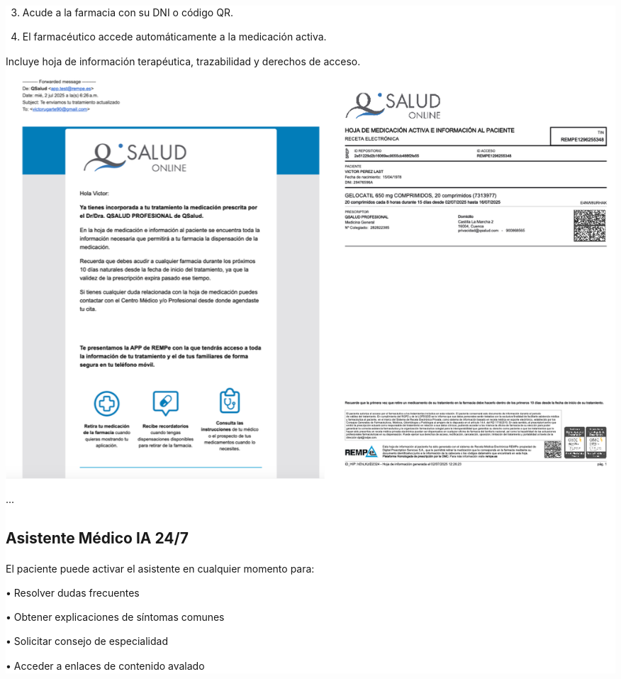3.	Acude a la farmacia con su DNI o código QR.


4.	El farmacéutico accede automáticamente a la medicación activa.


Incluye hoja de información terapéutica, trazabilidad y derechos de acceso.
![Pagina Home QSalud](assets/receta-rempe.png)

...

## Asistente Médico IA 24/7

El paciente puede activar el asistente en cualquier momento para:


•	Resolver dudas frecuentes


•	Obtener explicaciones de síntomas comunes


•	Solicitar consejo de especialidad


•	Acceder a enlaces de contenido avalado


